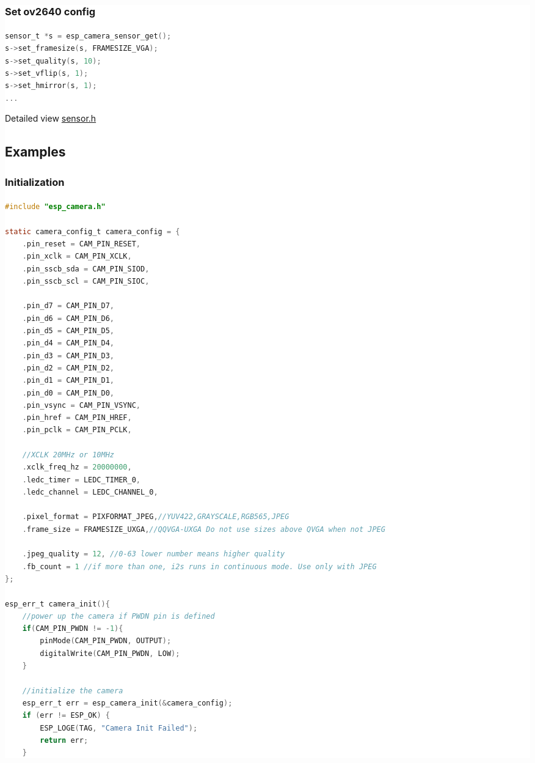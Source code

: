 ### Set ov2640 config

```c
sensor_t *s = esp_camera_sensor_get();
s->set_framesize(s, FRAMESIZE_VGA);
s->set_quality(s, 10);
s->set_vflip(s, 1);
s->set_hmirror(s, 1);
...
```

Detailed view [sensor.h](https://github.com/m5stack/m5stack-cam-psram/blob/master/mpu6050/components/esp32-camera/driver/include/sensor.h)

## Examples

### Initialization

```c
#include "esp_camera.h"

static camera_config_t camera_config = {
    .pin_reset = CAM_PIN_RESET,
    .pin_xclk = CAM_PIN_XCLK,
    .pin_sscb_sda = CAM_PIN_SIOD,
    .pin_sscb_scl = CAM_PIN_SIOC,

    .pin_d7 = CAM_PIN_D7,
    .pin_d6 = CAM_PIN_D6,
    .pin_d5 = CAM_PIN_D5,
    .pin_d4 = CAM_PIN_D4,
    .pin_d3 = CAM_PIN_D3,
    .pin_d2 = CAM_PIN_D2,
    .pin_d1 = CAM_PIN_D1,
    .pin_d0 = CAM_PIN_D0,
    .pin_vsync = CAM_PIN_VSYNC,
    .pin_href = CAM_PIN_HREF,
    .pin_pclk = CAM_PIN_PCLK,

    //XCLK 20MHz or 10MHz
    .xclk_freq_hz = 20000000,
    .ledc_timer = LEDC_TIMER_0,
    .ledc_channel = LEDC_CHANNEL_0,

    .pixel_format = PIXFORMAT_JPEG,//YUV422,GRAYSCALE,RGB565,JPEG
    .frame_size = FRAMESIZE_UXGA,//QQVGA-UXGA Do not use sizes above QVGA when not JPEG

    .jpeg_quality = 12, //0-63 lower number means higher quality
    .fb_count = 1 //if more than one, i2s runs in continuous mode. Use only with JPEG
};

esp_err_t camera_init(){
    //power up the camera if PWDN pin is defined
    if(CAM_PIN_PWDN != -1){
        pinMode(CAM_PIN_PWDN, OUTPUT);
        digitalWrite(CAM_PIN_PWDN, LOW);
    }

    //initialize the camera
    esp_err_t err = esp_camera_init(&camera_config);
    if (err != ESP_OK) {
        ESP_LOGE(TAG, "Camera Init Failed");
        return err;
    }
```